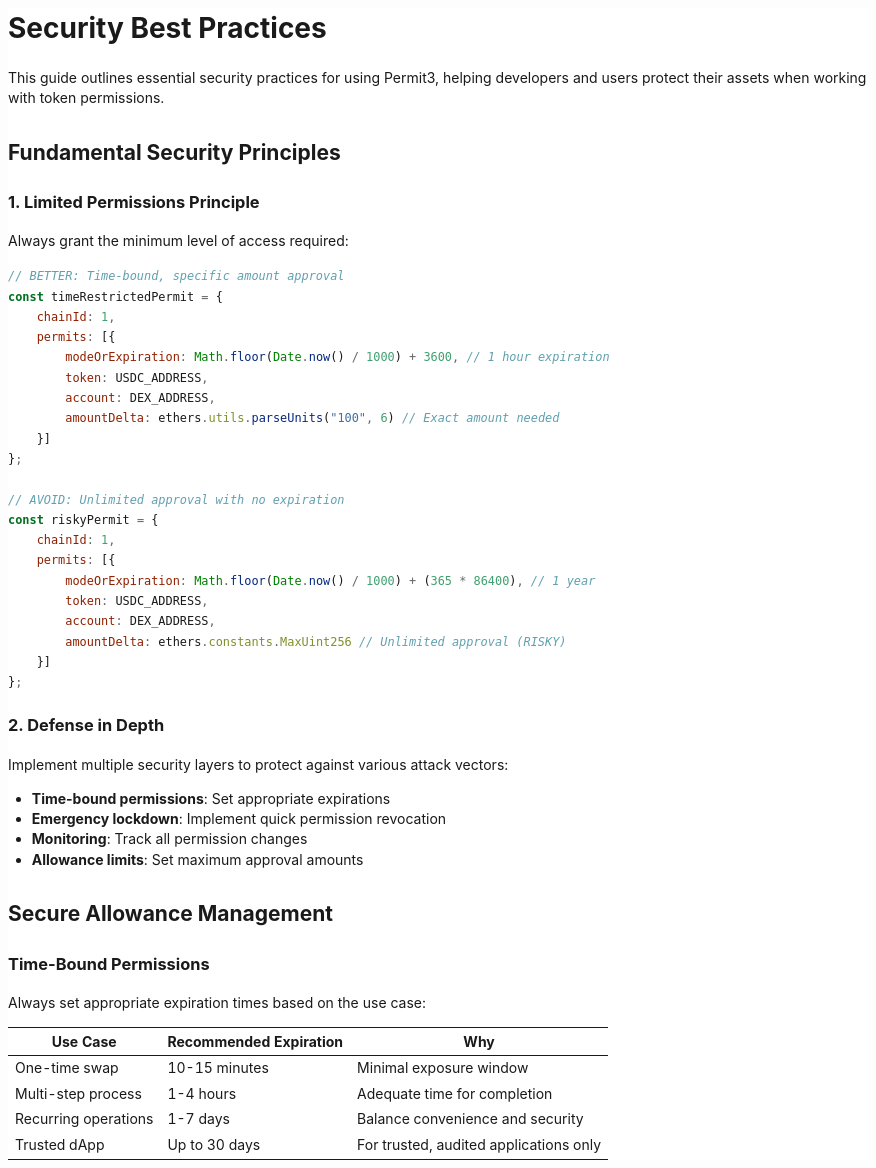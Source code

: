 # Security Best Practices

This guide outlines essential security practices for using Permit3, helping developers and users protect their assets when working with token permissions.

## Fundamental Security Principles

### 1. Limited Permissions Principle

Always grant the minimum level of access required:

```javascript
// BETTER: Time-bound, specific amount approval
const timeRestrictedPermit = {
    chainId: 1,
    permits: [{
        modeOrExpiration: Math.floor(Date.now() / 1000) + 3600, // 1 hour expiration
        token: USDC_ADDRESS,
        account: DEX_ADDRESS,
        amountDelta: ethers.utils.parseUnits("100", 6) // Exact amount needed
    }]
};

// AVOID: Unlimited approval with no expiration
const riskyPermit = {
    chainId: 1,
    permits: [{
        modeOrExpiration: Math.floor(Date.now() / 1000) + (365 * 86400), // 1 year
        token: USDC_ADDRESS,
        account: DEX_ADDRESS,
        amountDelta: ethers.constants.MaxUint256 // Unlimited approval (RISKY)
    }]
};
```

### 2. Defense in Depth

Implement multiple security layers to protect against various attack vectors:

- **Time-bound permissions**: Set appropriate expirations
- **Emergency lockdown**: Implement quick permission revocation
- **Monitoring**: Track all permission changes
- **Allowance limits**: Set maximum approval amounts

## Secure Allowance Management

### Time-Bound Permissions

Always set appropriate expiration times based on the use case:

| Use Case | Recommended Expiration | Why |
|----------|------------------------|-----|
| One-time swap | 10-15 minutes | Minimal exposure window |
| Multi-step process | 1-4 hours | Adequate time for completion |
| Recurring operations | 1-7 days | Balance convenience and security |
| Trusted dApp | Up to 30 days | For trusted, audited applications only |
